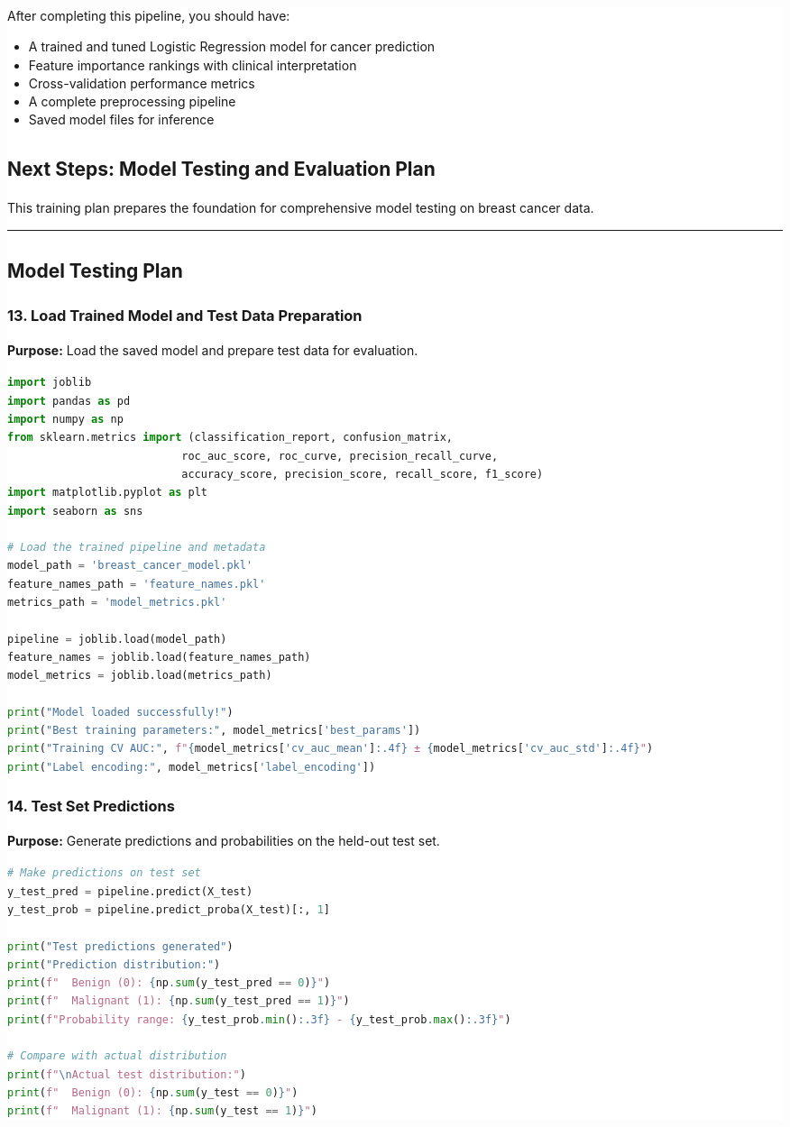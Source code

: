 After completing this pipeline, you should have:

- A trained and tuned Logistic Regression model for cancer prediction
- Feature importance rankings with clinical interpretation
- Cross-validation performance metrics
- A complete preprocessing pipeline
- Saved model files for inference

## Next Steps: Model Testing and Evaluation Plan

This training plan prepares the foundation for comprehensive model testing on breast cancer data.

---

## Model Testing Plan

### 13. Load Trained Model and Test Data Preparation

**Purpose:** Load the saved model and prepare test data for evaluation.

```python
import joblib
import pandas as pd
import numpy as np
from sklearn.metrics import (classification_report, confusion_matrix,
                           roc_auc_score, roc_curve, precision_recall_curve,
                           accuracy_score, precision_score, recall_score, f1_score)
import matplotlib.pyplot as plt
import seaborn as sns

# Load the trained pipeline and metadata
model_path = 'breast_cancer_model.pkl'
feature_names_path = 'feature_names.pkl'
metrics_path = 'model_metrics.pkl'

pipeline = joblib.load(model_path)
feature_names = joblib.load(feature_names_path)
model_metrics = joblib.load(metrics_path)

print("Model loaded successfully!")
print("Best training parameters:", model_metrics['best_params'])
print("Training CV AUC:", f"{model_metrics['cv_auc_mean']:.4f} ± {model_metrics['cv_auc_std']:.4f}")
print("Label encoding:", model_metrics['label_encoding'])
```

### 14. Test Set Predictions

**Purpose:** Generate predictions and probabilities on the held-out test set.

```python
# Make predictions on test set
y_test_pred = pipeline.predict(X_test)
y_test_prob = pipeline.predict_proba(X_test)[:, 1]

print("Test predictions generated")
print("Prediction distribution:")
print(f"  Benign (0): {np.sum(y_test_pred == 0)}")
print(f"  Malignant (1): {np.sum(y_test_pred == 1)}")
print(f"Probability range: {y_test_prob.min():.3f} - {y_test_prob.max():.3f}")

# Compare with actual distribution
print(f"\nActual test distribution:")
print(f"  Benign (0): {np.sum(y_test == 0)}")
print(f"  Malignant (1): {np.sum(y_test == 1)}")
```